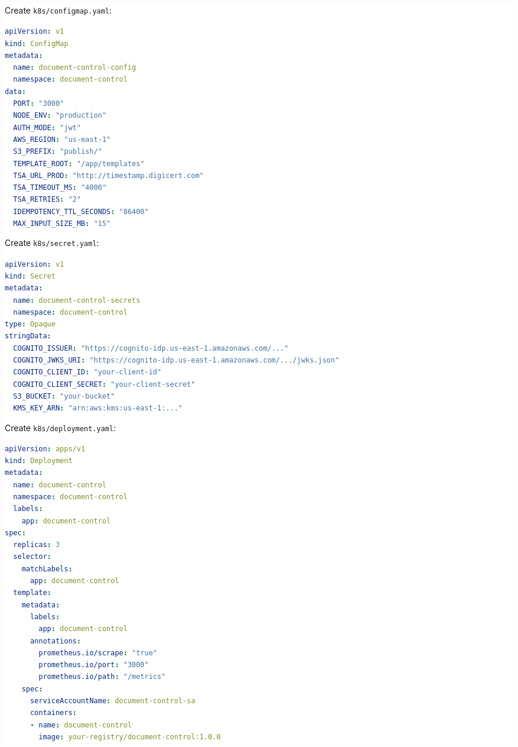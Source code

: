 Create `k8s/configmap.yaml`:
```yaml
apiVersion: v1
kind: ConfigMap
metadata:
  name: document-control-config
  namespace: document-control
data:
  PORT: "3000"
  NODE_ENV: "production"
  AUTH_MODE: "jwt"
  AWS_REGION: "us-east-1"
  S3_PREFIX: "publish/"
  TEMPLATE_ROOT: "/app/templates"
  TSA_URL_PROD: "http://timestamp.digicert.com"
  TSA_TIMEOUT_MS: "4000"
  TSA_RETRIES: "2"
  IDEMPOTENCY_TTL_SECONDS: "86400"
  MAX_INPUT_SIZE_MB: "15"
```

Create `k8s/secret.yaml`:
```yaml
apiVersion: v1
kind: Secret
metadata:
  name: document-control-secrets
  namespace: document-control
type: Opaque
stringData:
  COGNITO_ISSUER: "https://cognito-idp.us-east-1.amazonaws.com/..."
  COGNITO_JWKS_URI: "https://cognito-idp.us-east-1.amazonaws.com/.../jwks.json"
  COGNITO_CLIENT_ID: "your-client-id"
  COGNITO_CLIENT_SECRET: "your-client-secret"
  S3_BUCKET: "your-bucket"
  KMS_KEY_ARN: "arn:aws:kms:us-east-1:..."
```

Create `k8s/deployment.yaml`:
```yaml
apiVersion: apps/v1
kind: Deployment
metadata:
  name: document-control
  namespace: document-control
  labels:
    app: document-control
spec:
  replicas: 3
  selector:
    matchLabels:
      app: document-control
  template:
    metadata:
      labels:
        app: document-control
      annotations:
        prometheus.io/scrape: "true"
        prometheus.io/port: "3000"
        prometheus.io/path: "/metrics"
    spec:
      serviceAccountName: document-control-sa
      containers:
      - name: document-control
        image: your-registry/document-control:1.0.0
```